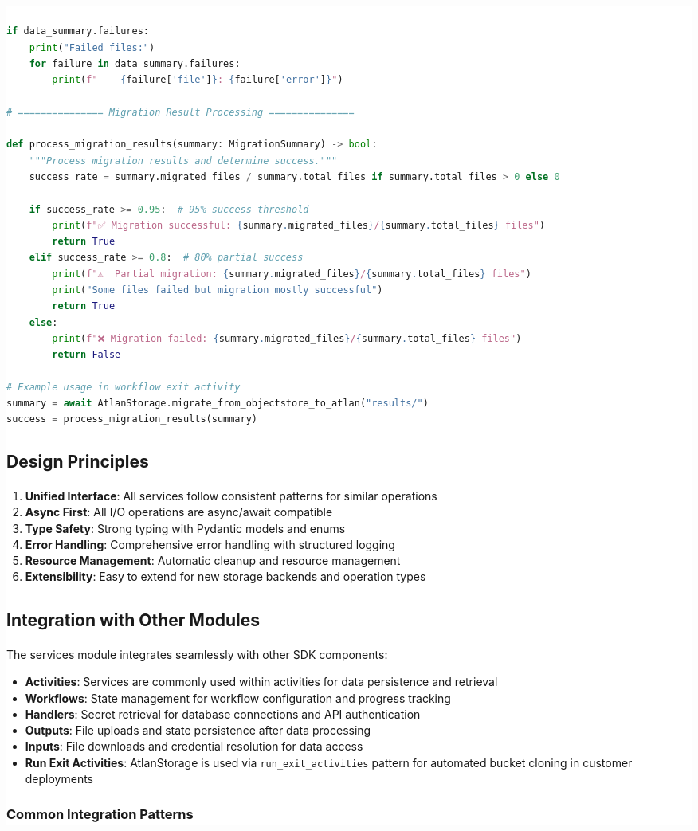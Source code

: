 ```python

if data_summary.failures:
    print("Failed files:")
    for failure in data_summary.failures:
        print(f"  - {failure['file']}: {failure['error']}")

# =============== Migration Result Processing ===============

def process_migration_results(summary: MigrationSummary) -> bool:
    """Process migration results and determine success."""
    success_rate = summary.migrated_files / summary.total_files if summary.total_files > 0 else 0

    if success_rate >= 0.95:  # 95% success threshold
        print(f"✅ Migration successful: {summary.migrated_files}/{summary.total_files} files")
        return True
    elif success_rate >= 0.8:  # 80% partial success
        print(f"⚠️  Partial migration: {summary.migrated_files}/{summary.total_files} files")
        print("Some files failed but migration mostly successful")
        return True
    else:
        print(f"❌ Migration failed: {summary.migrated_files}/{summary.total_files} files")
        return False

# Example usage in workflow exit activity
summary = await AtlanStorage.migrate_from_objectstore_to_atlan("results/")
success = process_migration_results(summary)
```

## Design Principles

1. **Unified Interface**: All services follow consistent patterns for similar operations
2. **Async First**: All I/O operations are async/await compatible
3. **Type Safety**: Strong typing with Pydantic models and enums
4. **Error Handling**: Comprehensive error handling with structured logging
5. **Resource Management**: Automatic cleanup and resource management
6. **Extensibility**: Easy to extend for new storage backends and operation types

## Integration with Other Modules

The services module integrates seamlessly with other SDK components:

- **Activities**: Services are commonly used within activities for data persistence and retrieval
- **Workflows**: State management for workflow configuration and progress tracking
- **Handlers**: Secret retrieval for database connections and API authentication
- **Outputs**: File uploads and state persistence after data processing
- **Inputs**: File downloads and credential resolution for data access
- **Run Exit Activities**: AtlanStorage is used via `run_exit_activities` pattern for automated bucket cloning in customer deployments

### Common Integration Patterns
